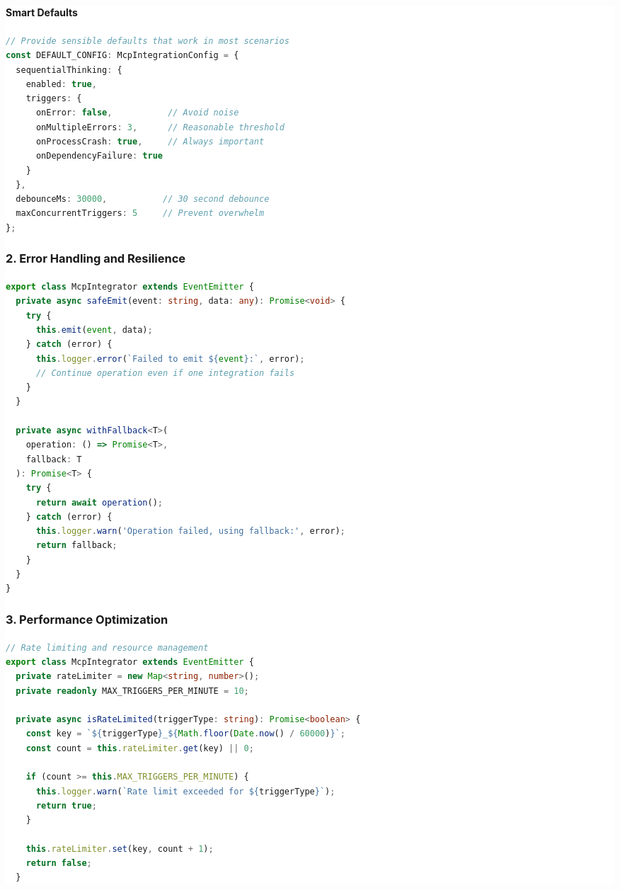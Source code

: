 #### Smart Defaults
```typescript
// Provide sensible defaults that work in most scenarios
const DEFAULT_CONFIG: McpIntegrationConfig = {
  sequentialThinking: {
    enabled: true,
    triggers: {
      onError: false,           // Avoid noise
      onMultipleErrors: 3,      // Reasonable threshold
      onProcessCrash: true,     // Always important
      onDependencyFailure: true
    }
  },
  debounceMs: 30000,           // 30 second debounce
  maxConcurrentTriggers: 5     // Prevent overwhelm
};
```

### 2. Error Handling and Resilience

```typescript
export class McpIntegrator extends EventEmitter {
  private async safeEmit(event: string, data: any): Promise<void> {
    try {
      this.emit(event, data);
    } catch (error) {
      this.logger.error(`Failed to emit ${event}:`, error);
      // Continue operation even if one integration fails
    }
  }

  private async withFallback<T>(
    operation: () => Promise<T>,
    fallback: T
  ): Promise<T> {
    try {
      return await operation();
    } catch (error) {
      this.logger.warn('Operation failed, using fallback:', error);
      return fallback;
    }
  }
}
```

### 3. Performance Optimization

```typescript
// Rate limiting and resource management
export class McpIntegrator extends EventEmitter {
  private rateLimiter = new Map<string, number>();
  private readonly MAX_TRIGGERS_PER_MINUTE = 10;

  private async isRateLimited(triggerType: string): Promise<boolean> {
    const key = `${triggerType}_${Math.floor(Date.now() / 60000)}`;
    const count = this.rateLimiter.get(key) || 0;

    if (count >= this.MAX_TRIGGERS_PER_MINUTE) {
      this.logger.warn(`Rate limit exceeded for ${triggerType}`);
      return true;
    }

    this.rateLimiter.set(key, count + 1);
    return false;
  }
```